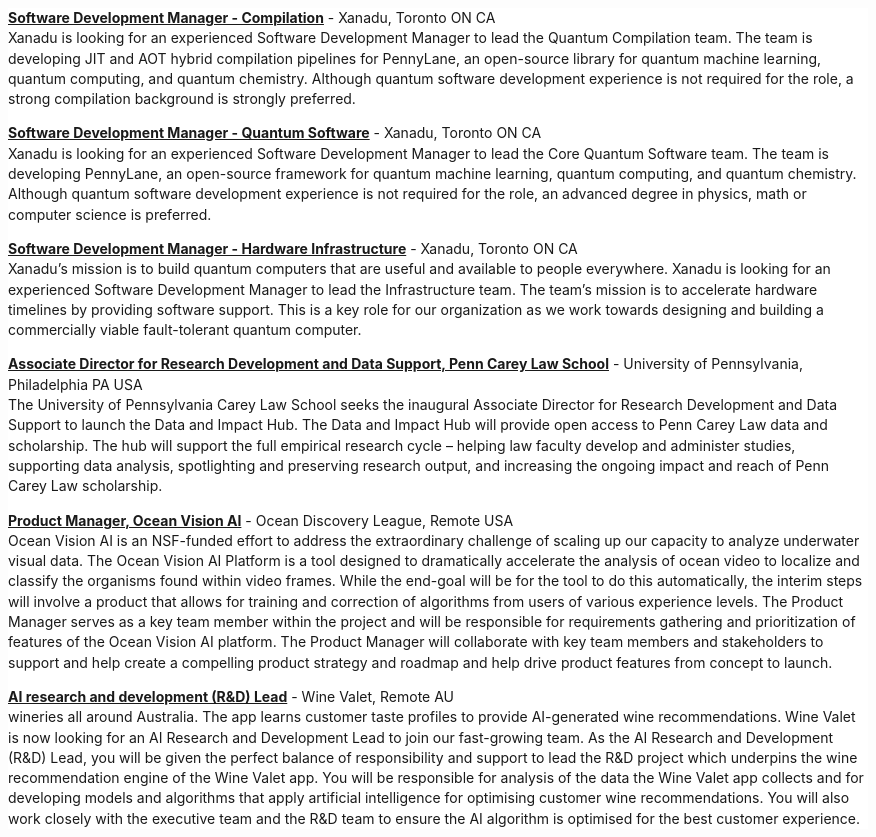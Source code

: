 **[Software Development Manager - Compilation](https://xanadu.applytojob.com/apply/iA080Sm6uK/Software-Development-Manager-Compilation)** - Xanadu, Toronto ON CA <br/>
Xanadu is looking for an experienced Software Development Manager to lead the Quantum Compilation team. The team is developing JIT and AOT hybrid compilation pipelines for PennyLane, an open-source library for quantum machine learning, quantum computing, and quantum chemistry. Although quantum software development experience is not required for the role, a strong compilation background is strongly preferred.

**[Software Development Manager - Quantum Software](https://xanadu.applytojob.com/apply/jvLkznTUaV/Software-Development-Manager-Quantum-Software)** - Xanadu, Toronto ON CA <br/>
Xanadu is looking for an experienced Software Development Manager to lead the Core Quantum Software team. The team is developing PennyLane, an open-source framework for quantum machine learning, quantum computing, and quantum chemistry. Although quantum software development experience is not required for the role, an advanced degree in physics, math or computer science is preferred.

**[Software Development Manager - Hardware Infrastructure](https://www.linkedin.com/jobs/view/software-development-manager-hardware-infrastructure-at-xanadu-3388314435/?originalSubdomain=ca)** - Xanadu, Toronto ON CA <br/>
Xanadu’s mission is to build quantum computers that are useful and available to people everywhere.  Xanadu is looking for an experienced Software Development Manager to lead the Infrastructure team. The team’s mission is to accelerate hardware timelines by providing software support. This is a key role for our organization as we work towards designing and building a commercially viable fault-tolerant quantum computer.

**[Associate Director for Research Development and Data Support, Penn Carey Law School](https://wd1.myworkdaysite.com/en-US/recruiting/upenn/careers-at-penn/details/Associate-Director-for-Research-Development-and-Data-Support--Hybrid-Eligible-_JR00059042?q=biddle)** - University of Pennsylvania, Philadelphia PA USA <br/>
The University of Pennsylvania Carey Law School seeks the inaugural Associate Director for Research Development and Data Support to launch the Data and Impact Hub. The Data and Impact Hub will provide open access to Penn Carey Law data and scholarship. The hub will support the full empirical research cycle – helping law faculty develop and administer studies, supporting data analysis, spotlighting and preserving research output, and increasing the ongoing impact and reach of Penn Carey Law scholarship.

**[Product Manager, Ocean Vision AI](https://www.oceandiscoveryleague.org/jobs/product-manager)** - Ocean Discovery League, Remote USA <br/>
Ocean Vision AI is an NSF-funded effort to address the extraordinary challenge of scaling up our capacity to analyze underwater visual data. The Ocean Vision AI Platform is a tool designed to dramatically accelerate the analysis of ocean video to localize and classify the organisms found within video frames. While the end-goal will be for the tool to do this automatically, the interim steps will involve a product that allows for training and correction of algorithms from users of various experience levels. The Product Manager serves as a key team member within the project and will be responsible for requirements gathering and prioritization of features of the Ocean Vision AI platform. The Product Manager will collaborate with key team members and stakeholders to support and help create a compelling product strategy and roadmap and help drive product features from concept to launch.

**[AI research and development (R&D) Lead](https://www.linkedin.com/jobs/view/ai-research-and-development-r-d-lead-at-wine-valet-3377691520/?originalSubdomain=au)** - Wine Valet, Remote AU <br/>
wineries all around Australia. The app learns customer taste profiles to provide AI-generated wine recommendations. Wine Valet is now looking for an AI Research and Development Lead to join our fast-growing team.  As the AI Research and Development (R&D) Lead, you will be given the perfect balance of responsibility and support to lead the R&D project which underpins the wine recommendation engine of the Wine Valet app. You will be responsible for analysis of the data the Wine Valet app collects and for developing models and algorithms that apply artificial intelligence for optimising customer wine recommendations. You will also work closely with the executive team and the R&D team to ensure the AI algorithm is optimised for the best customer experience.
